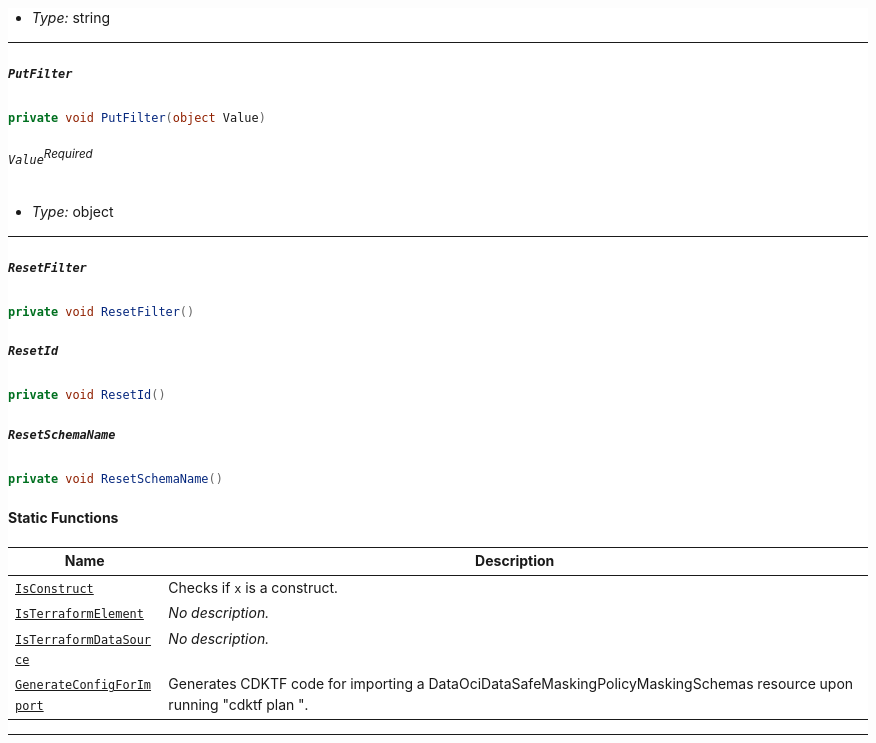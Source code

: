 - *Type:* string

---

##### `PutFilter` <a name="PutFilter" id="rhizo-co-terraform-provider-oci.dataOciDataSafeMaskingPolicyMaskingSchemas.DataOciDataSafeMaskingPolicyMaskingSchemas.putFilter"></a>

```csharp
private void PutFilter(object Value)
```

###### `Value`<sup>Required</sup> <a name="Value" id="rhizo-co-terraform-provider-oci.dataOciDataSafeMaskingPolicyMaskingSchemas.DataOciDataSafeMaskingPolicyMaskingSchemas.putFilter.parameter.value"></a>

- *Type:* object

---

##### `ResetFilter` <a name="ResetFilter" id="rhizo-co-terraform-provider-oci.dataOciDataSafeMaskingPolicyMaskingSchemas.DataOciDataSafeMaskingPolicyMaskingSchemas.resetFilter"></a>

```csharp
private void ResetFilter()
```

##### `ResetId` <a name="ResetId" id="rhizo-co-terraform-provider-oci.dataOciDataSafeMaskingPolicyMaskingSchemas.DataOciDataSafeMaskingPolicyMaskingSchemas.resetId"></a>

```csharp
private void ResetId()
```

##### `ResetSchemaName` <a name="ResetSchemaName" id="rhizo-co-terraform-provider-oci.dataOciDataSafeMaskingPolicyMaskingSchemas.DataOciDataSafeMaskingPolicyMaskingSchemas.resetSchemaName"></a>

```csharp
private void ResetSchemaName()
```

#### Static Functions <a name="Static Functions" id="Static Functions"></a>

| **Name** | **Description** |
| --- | --- |
| <code><a href="#rhizo-co-terraform-provider-oci.dataOciDataSafeMaskingPolicyMaskingSchemas.DataOciDataSafeMaskingPolicyMaskingSchemas.isConstruct">IsConstruct</a></code> | Checks if `x` is a construct. |
| <code><a href="#rhizo-co-terraform-provider-oci.dataOciDataSafeMaskingPolicyMaskingSchemas.DataOciDataSafeMaskingPolicyMaskingSchemas.isTerraformElement">IsTerraformElement</a></code> | *No description.* |
| <code><a href="#rhizo-co-terraform-provider-oci.dataOciDataSafeMaskingPolicyMaskingSchemas.DataOciDataSafeMaskingPolicyMaskingSchemas.isTerraformDataSource">IsTerraformDataSource</a></code> | *No description.* |
| <code><a href="#rhizo-co-terraform-provider-oci.dataOciDataSafeMaskingPolicyMaskingSchemas.DataOciDataSafeMaskingPolicyMaskingSchemas.generateConfigForImport">GenerateConfigForImport</a></code> | Generates CDKTF code for importing a DataOciDataSafeMaskingPolicyMaskingSchemas resource upon running "cdktf plan <stack-name>". |

---